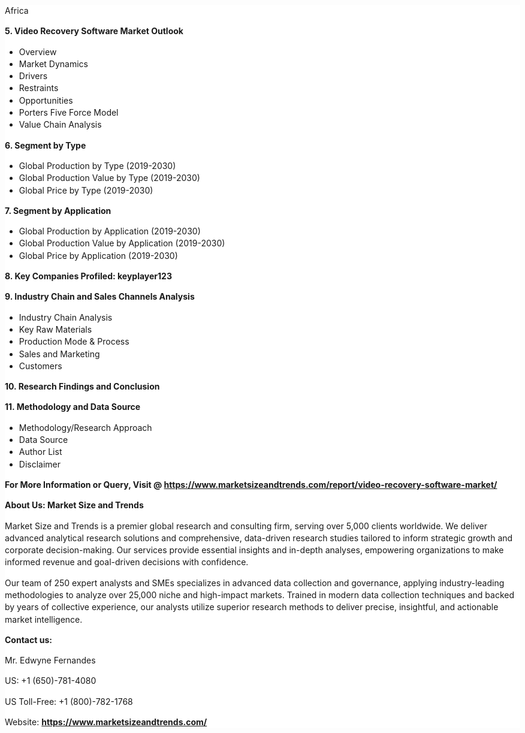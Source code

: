 Africa</li></ul><p><strong>5. Video Recovery Software Market Outlook</strong></p><ul><li>Overview</li><li>Market Dynamics</li><li>Drivers</li><li>Restraints</li><li>Opportunities</li><li>Porters Five Force Model</li><li>Value Chain Analysis&nbsp;</li></ul><p><strong>6. Segment by Type</strong></p><ul><li>Global Production by Type (2019-2030)</li><li>Global Production Value by Type (2019-2030)</li><li>Global Price by Type (2019-2030)</li></ul><p><strong>7. Segment by Application</strong></p><ul><li>Global Production by Application (2019-2030)</li><li>Global Production Value by Application (2019-2030)</li><li>Global Price by Application (2019-2030)</li></ul><p><strong>8. Key Companies Profiled: keyplayer123</strong></p><p><strong>9. Industry Chain and Sales Channels Analysis</strong></p><ul><li>Industry Chain Analysis</li><li>Key Raw Materials</li><li>Production Mode &amp; Process</li><li>Sales and Marketing</li><li>Customers</li></ul><p><strong>10. Research Findings and Conclusion</strong></p><p><strong>11. Methodology and Data Source</strong></p><ul><li>Methodology/Research Approach</li><li>Data Source</li><li>Author List</li><li>Disclaimer</li></ul></p><p><strong>For More Information or Query, Visit @ <a href="https://www.marketsizeandtrends.com/report/video-recovery-software-market/">https://www.marketsizeandtrends.com/report/video-recovery-software-market/</a></strong></p><p><strong>About Us: Market Size and Trends</strong></p><p>Market Size and Trends is a premier global research and consulting firm, serving over 5,000 clients worldwide. We deliver advanced analytical research solutions and comprehensive, data-driven research studies tailored to inform strategic growth and corporate decision-making. Our services provide essential insights and in-depth analyses, empowering organizations to make informed revenue and goal-driven decisions with confidence.</p><p>Our team of 250 expert analysts and SMEs specializes in advanced data collection and governance, applying industry-leading methodologies to analyze over 25,000 niche and high-impact markets. Trained in modern data collection techniques and backed by years of collective experience, our analysts utilize superior research methods to deliver precise, insightful, and actionable market intelligence.</p><p><strong>Contact us:</strong></p><p>Mr. Edwyne Fernandes</p><p>US: +1 (650)-781-4080</p><p>US Toll-Free: +1 (800)-782-1768</p><p>Website: <strong><a href="https://www.marketsizeandtrends.com/">https://www.marketsizeandtrends.com/</a></strong></p>
